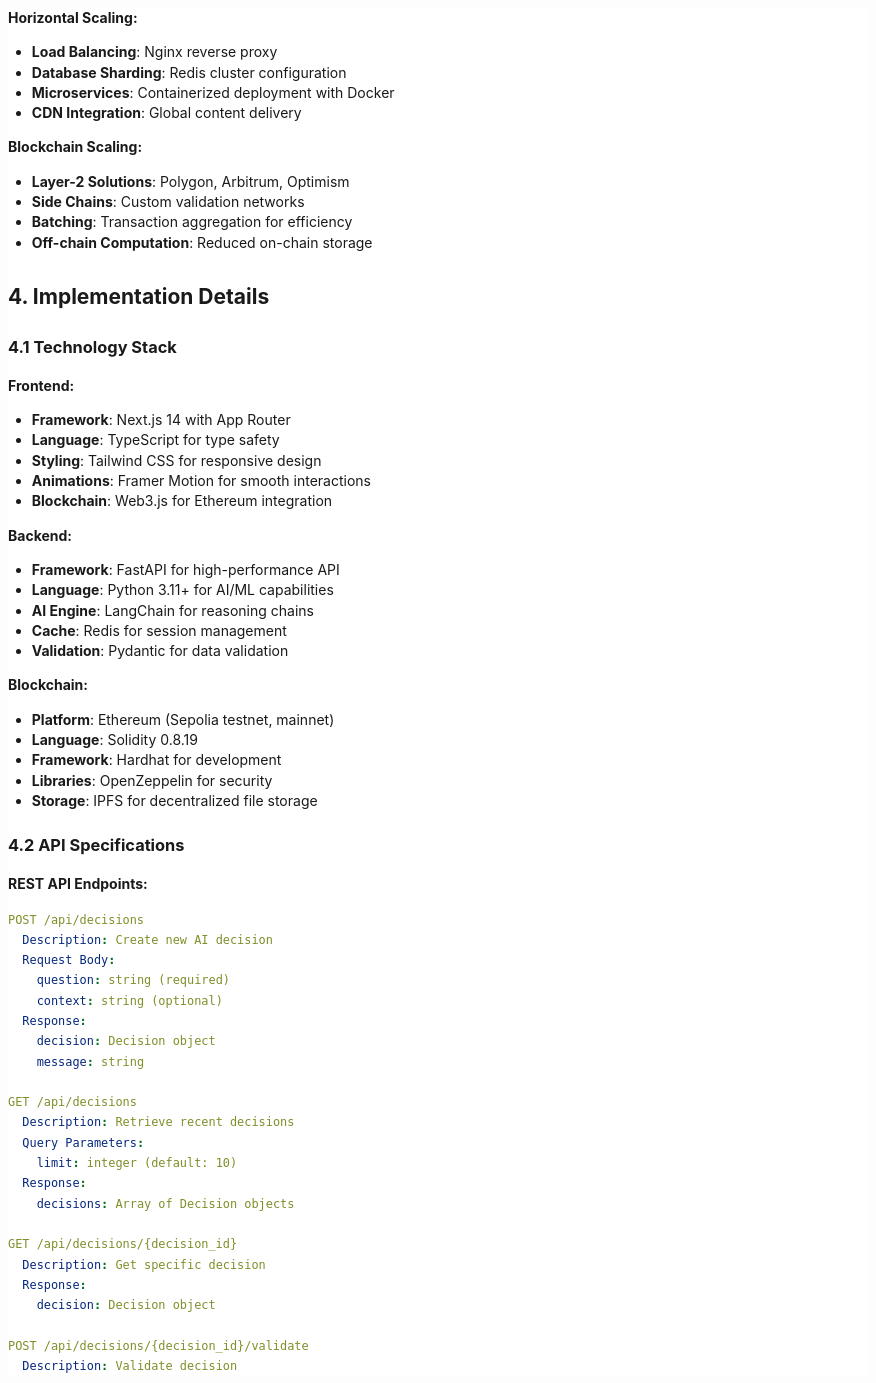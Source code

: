 **Horizontal Scaling:**
- **Load Balancing**: Nginx reverse proxy
- **Database Sharding**: Redis cluster configuration
- **Microservices**: Containerized deployment with Docker
- **CDN Integration**: Global content delivery

**Blockchain Scaling:**
- **Layer-2 Solutions**: Polygon, Arbitrum, Optimism
- **Side Chains**: Custom validation networks
- **Batching**: Transaction aggregation for efficiency
- **Off-chain Computation**: Reduced on-chain storage

## 4. Implementation Details

### 4.1 Technology Stack

**Frontend:**
- **Framework**: Next.js 14 with App Router
- **Language**: TypeScript for type safety
- **Styling**: Tailwind CSS for responsive design
- **Animations**: Framer Motion for smooth interactions
- **Blockchain**: Web3.js for Ethereum integration

**Backend:**
- **Framework**: FastAPI for high-performance API
- **Language**: Python 3.11+ for AI/ML capabilities
- **AI Engine**: LangChain for reasoning chains
- **Cache**: Redis for session management
- **Validation**: Pydantic for data validation

**Blockchain:**
- **Platform**: Ethereum (Sepolia testnet, mainnet)
- **Language**: Solidity 0.8.19
- **Framework**: Hardhat for development
- **Libraries**: OpenZeppelin for security
- **Storage**: IPFS for decentralized file storage

### 4.2 API Specifications

**REST API Endpoints:**

```yaml
POST /api/decisions
  Description: Create new AI decision
  Request Body:
    question: string (required)
    context: string (optional)
  Response:
    decision: Decision object
    message: string

GET /api/decisions
  Description: Retrieve recent decisions
  Query Parameters:
    limit: integer (default: 10)
  Response:
    decisions: Array of Decision objects

GET /api/decisions/{decision_id}
  Description: Get specific decision
  Response:
    decision: Decision object

POST /api/decisions/{decision_id}/validate
  Description: Validate decision
```